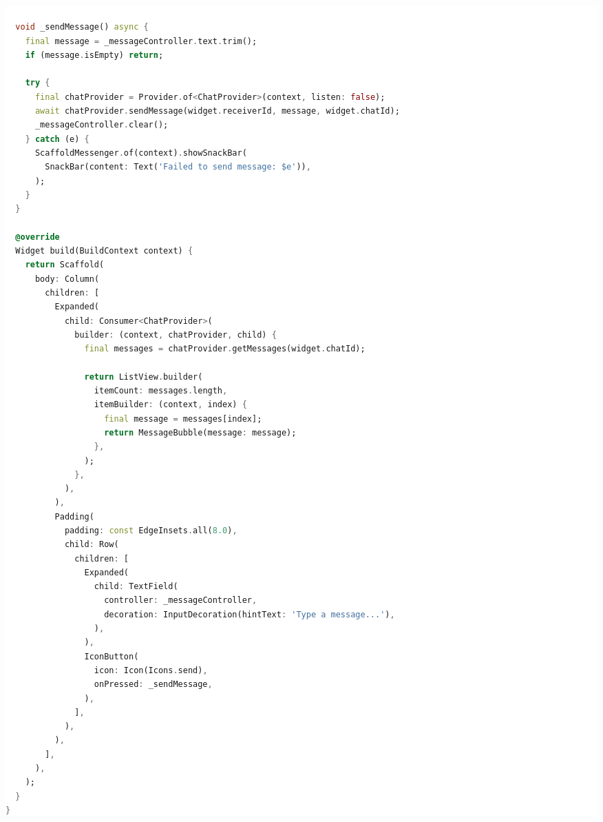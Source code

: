 ```dart
  
  void _sendMessage() async {
    final message = _messageController.text.trim();
    if (message.isEmpty) return;
    
    try {
      final chatProvider = Provider.of<ChatProvider>(context, listen: false);
      await chatProvider.sendMessage(widget.receiverId, message, widget.chatId);
      _messageController.clear();
    } catch (e) {
      ScaffoldMessenger.of(context).showSnackBar(
        SnackBar(content: Text('Failed to send message: $e')),
      );
    }
  }
  
  @override
  Widget build(BuildContext context) {
    return Scaffold(
      body: Column(
        children: [
          Expanded(
            child: Consumer<ChatProvider>(
              builder: (context, chatProvider, child) {
                final messages = chatProvider.getMessages(widget.chatId);
                
                return ListView.builder(
                  itemCount: messages.length,
                  itemBuilder: (context, index) {
                    final message = messages[index];
                    return MessageBubble(message: message);
                  },
                );
              },
            ),
          ),
          Padding(
            padding: const EdgeInsets.all(8.0),
            child: Row(
              children: [
                Expanded(
                  child: TextField(
                    controller: _messageController,
                    decoration: InputDecoration(hintText: 'Type a message...'),
                  ),
                ),
                IconButton(
                  icon: Icon(Icons.send),
                  onPressed: _sendMessage,
                ),
              ],
            ),
          ),
        ],
      ),
    );
  }
}
```
